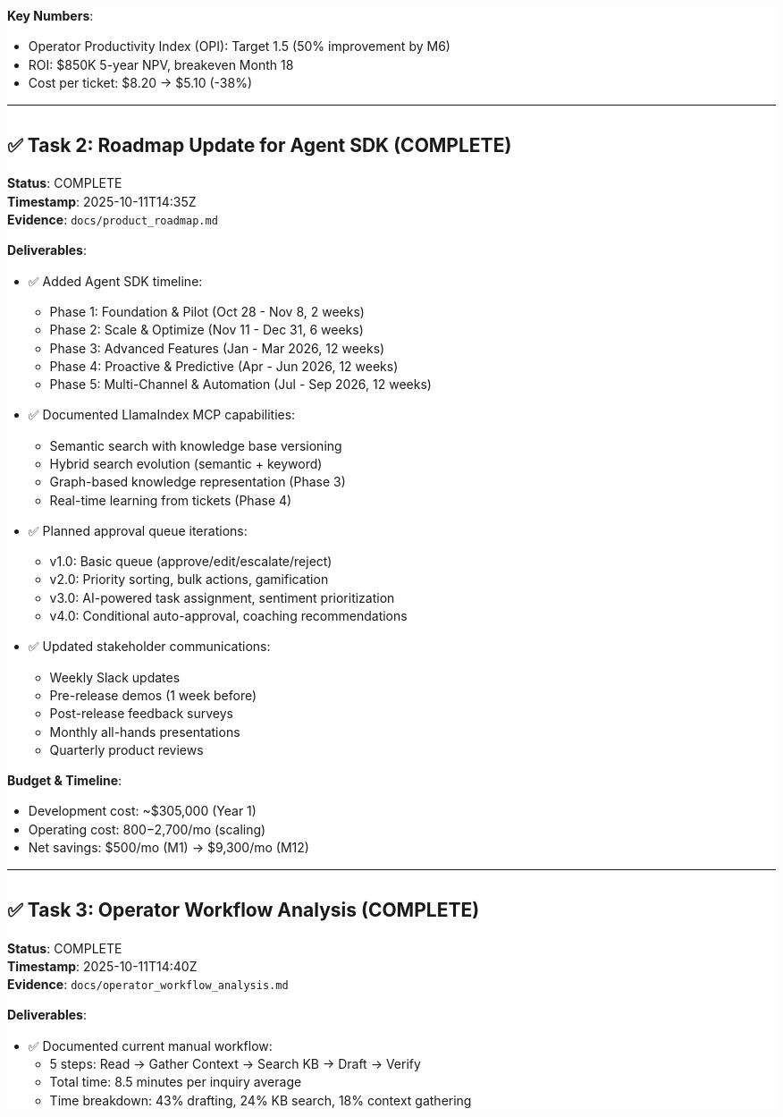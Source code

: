 **Key Numbers**:
- Operator Productivity Index (OPI): Target 1.5 (50% improvement by M6)
- ROI: $850K 5-year NPV, breakeven Month 18
- Cost per ticket: $8.20 → $5.10 (-38%)

---

## ✅ Task 2: Roadmap Update for Agent SDK (COMPLETE)

**Status**: COMPLETE  
**Timestamp**: 2025-10-11T14:35Z  
**Evidence**: `docs/product_roadmap.md`

**Deliverables**:
- ✅ Added Agent SDK timeline:
  - Phase 1: Foundation & Pilot (Oct 28 - Nov 8, 2 weeks)
  - Phase 2: Scale & Optimize (Nov 11 - Dec 31, 6 weeks)
  - Phase 3: Advanced Features (Jan - Mar 2026, 12 weeks)
  - Phase 4: Proactive & Predictive (Apr - Jun 2026, 12 weeks)
  - Phase 5: Multi-Channel & Automation (Jul - Sep 2026, 12 weeks)

- ✅ Documented LlamaIndex MCP capabilities:
  - Semantic search with knowledge base versioning
  - Hybrid search evolution (semantic + keyword)
  - Graph-based knowledge representation (Phase 3)
  - Real-time learning from tickets (Phase 4)

- ✅ Planned approval queue iterations:
  - v1.0: Basic queue (approve/edit/escalate/reject)
  - v2.0: Priority sorting, bulk actions, gamification
  - v3.0: AI-powered task assignment, sentiment prioritization
  - v4.0: Conditional auto-approval, coaching recommendations

- ✅ Updated stakeholder communications:
  - Weekly Slack updates
  - Pre-release demos (1 week before)
  - Post-release feedback surveys
  - Monthly all-hands presentations
  - Quarterly product reviews

**Budget & Timeline**:
- Development cost: ~$305,000 (Year 1)
- Operating cost: $800-$2,700/mo (scaling)
- Net savings: $500/mo (M1) → $9,300/mo (M12)

---

## ✅ Task 3: Operator Workflow Analysis (COMPLETE)

**Status**: COMPLETE  
**Timestamp**: 2025-10-11T14:40Z  
**Evidence**: `docs/operator_workflow_analysis.md`

**Deliverables**:
- ✅ Documented current manual workflow:
  - 5 steps: Read → Gather Context → Search KB → Draft → Verify
  - Total time: 8.5 minutes per inquiry average
  - Time breakdown: 43% drafting, 24% KB search, 18% context gathering
